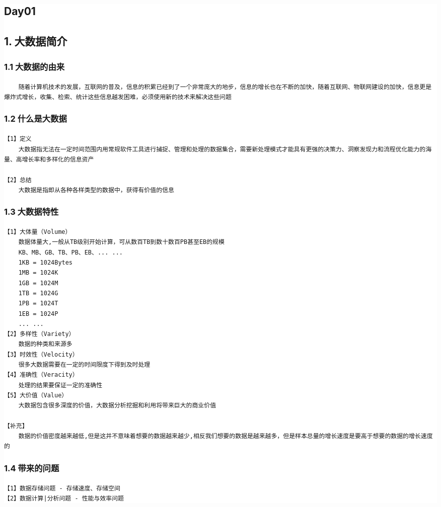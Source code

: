 ## **Day01**

## **1. 大数据简介**

### **1.1 大数据的由来**

```
	随着计算机技术的发展，互联网的普及，信息的积累已经到了一个非常庞大的地步，信息的增长也在不断的加快，随着互联网、物联网建设的加快，信息更是爆炸式增长，收集、检索、统计这些信息越发困难，必须使用新的技术来解决这些问题
```

### **1.2 什么是大数据**

```
【1】定义
	大数据指无法在一定时间范围内用常规软件工具进行捕捉、管理和处理的数据集合，需要新处理模式才能具有更强的决策力、洞察发现力和流程优化能力的海量、高增长率和多样化的信息资产
	
【2】总结
	大数据是指即从各种各样类型的数据中，获得有价值的信息
```

### **1.3 大数据特性**

```
【1】大体量（Volume）
	数据体量大,一般从TB级别开始计算，可从数百TB到数十数百PB甚至EB的规模
	KB、MB、GB、TB、PB、EB、... ...
	1KB = 1024Bytes
	1MB = 1024K
	1GB = 1024M
	1TB = 1024G
	1PB = 1024T
	1EB = 1024P
	... ...
【2】多样性（Variety）
	数据的种类和来源多
【3】时效性（Velocity）
	很多大数据需要在一定的时间限度下得到及时处理
【4】准确性（Veracity）
	处理的结果要保证一定的准确性
【5】大价值（Value）
	大数据包含很多深度的价值，大数据分析挖掘和利用将带来巨大的商业价值

【补充】
	数据的价值密度越来越低,但是这并不意味着想要的数据越来越少,相反我们想要的数据是越来越多，但是样本总量的增长速度是要高于想要的数据的增长速度的
```

### **1.4 带来的问题**

```
【1】数据存储问题 - 存储速度、存储空间
【2】数据计算|分析问题 - 性能与效率问题
```
